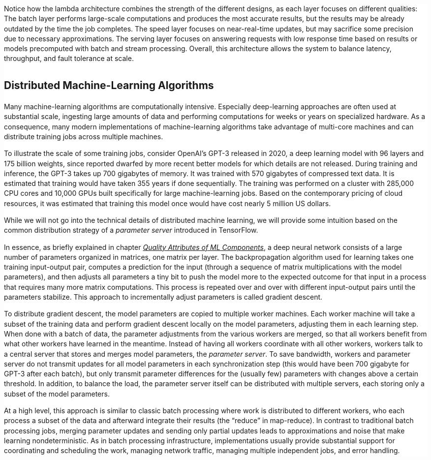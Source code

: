 Notice how the lambda architecture combines the strength of the different designs, as each layer focuses on different qualities: The batch layer performs large-scale computations and produces the most accurate results, but the results may be already outdated by the time the job completes. The speed layer focuses on near-real-time updates, but may sacrifice some precision due to necessary approximations. The serving layer focuses on answering requests with low response time based on results or models precomputed with batch and stream processing. Overall, this architecture allows the system to balance latency, throughput, and fault tolerance at scale.

## Distributed Machine-Learning Algorithms

Many machine-learning algorithms are computationally intensive. Especially deep-learning approaches are often used at substantial scale, ingesting large amounts of data and performing computations for weeks or years on specialized hardware. As a consequence, many modern implementations of machine-learning algorithms take advantage of multi-core machines and can distribute training jobs across multiple machines.

To illustrate the scale of some training jobs, consider OpenAI’s GPT-3 released in 2020, a deep learning model with 96 layers and 175 billion weights, since reported dwarfed by more recent better models for which details are not released. During training and inference, the GPT-3 takes up 700 gigabytes of memory. It was trained with 570 gigabytes of compressed text data. It is estimated that training would have taken 355 years if done sequentially. The training was performed on a cluster with 285,000 CPU cores and 10,000 GPUs built specifically for large machine-learning jobs. Based on the contemporary pricing of cloud resources, it was estimated that training this model once would have cost nearly 5 million US dollars.

While we will not go into the technical details of distributed machine learning, we will provide some intuition based on the common distribution strategy of a *parameter server* introduced in TensorFlow. 

In essence, as briefly explained in chapter *[Quality Attributes of ML Components](09-quality-attributes-of-ml-components.md)*, a deep neural network consists of a large number of parameters organized in matrices, one matrix per layer. The backpropagation algorithm used for learning takes one training input-output pair, computes a prediction for the input (through a sequence of matrix multiplications with the model parameters), and then adjusts all parameters a tiny bit to push the model more to the expected outcome for that input in a process that requires many more matrix computations. This process is repeated over and over with different input-output pairs until the parameters stabilize. This approach to incrementally adjust parameters is called gradient descent.

To distribute gradient descent, the model parameters are copied to multiple worker machines. Each worker machine will take a subset of the training data and perform gradient descent locally on the model parameters, adjusting them in each learning step. When done with a batch of data, the parameter adjustments from the various workers are merged, so that all workers benefit from what other workers have learned in the meantime. Instead of having all workers coordinate with all other workers, workers talk to a central server that stores and merges model parameters, the *parameter server*. To save bandwidth, workers and parameter server do not transmit updates for all model parameters in each synchronization step (this would have been 700 gigabyte for GPT-3 after each batch), but only transmit parameter differences for the (usually few) parameters with changes above a certain threshold. In addition, to balance the load, the parameter server itself can be distributed with multiple servers, each storing only a subset of the model parameters.

At a high level, this approach is similar to classic batch processing where work is distributed to different workers, who each process a subset of the data and afterward integrate their results (the “reduce” in map-reduce). In contrast to traditional batch processing jobs, merging parameter updates and sending only partial updates leads to approximations and noise that make learning nondeterministic. As in batch processing infrastructure, implementations usually provide substantial support for coordinating and scheduling the work, managing network traffic, managing multiple independent jobs, and error handling. 
